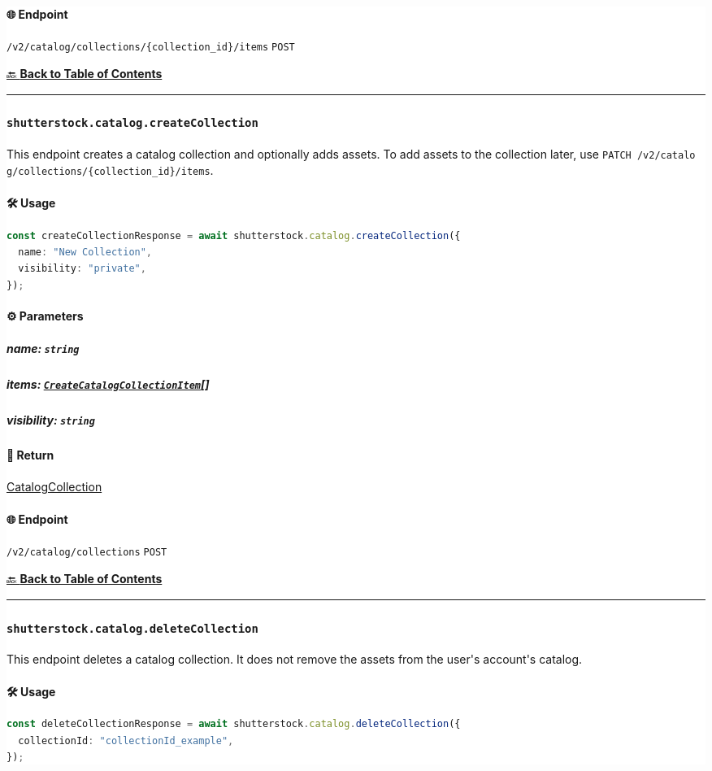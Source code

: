 #### 🌐 Endpoint<a id="🌐-endpoint"></a>

`/v2/catalog/collections/{collection_id}/items` `POST`

[🔙 **Back to Table of Contents**](#table-of-contents)

---


### `shutterstock.catalog.createCollection`<a id="shutterstockcatalogcreatecollection"></a>

This endpoint creates a catalog collection and optionally adds assets. To add assets to the collection later, use `PATCH /v2/catalog/collections/{collection_id}/items`.

#### 🛠️ Usage<a id="🛠️-usage"></a>

```typescript
const createCollectionResponse = await shutterstock.catalog.createCollection({
  name: "New Collection",
  visibility: "private",
});
```

#### ⚙️ Parameters<a id="⚙️-parameters"></a>

##### name: `string`<a id="name-string"></a>

##### items: [`CreateCatalogCollectionItem`](./models/create-catalog-collection-item.ts)[]<a id="items-createcatalogcollectionitemmodelscreate-catalog-collection-itemts"></a>

##### visibility: `string`<a id="visibility-string"></a>

#### 🔄 Return<a id="🔄-return"></a>

[CatalogCollection](./models/catalog-collection.ts)

#### 🌐 Endpoint<a id="🌐-endpoint"></a>

`/v2/catalog/collections` `POST`

[🔙 **Back to Table of Contents**](#table-of-contents)

---


### `shutterstock.catalog.deleteCollection`<a id="shutterstockcatalogdeletecollection"></a>

This endpoint deletes a catalog collection. It does not remove the assets from the user's account's catalog.

#### 🛠️ Usage<a id="🛠️-usage"></a>

```typescript
const deleteCollectionResponse = await shutterstock.catalog.deleteCollection({
  collectionId: "collectionId_example",
});
```
